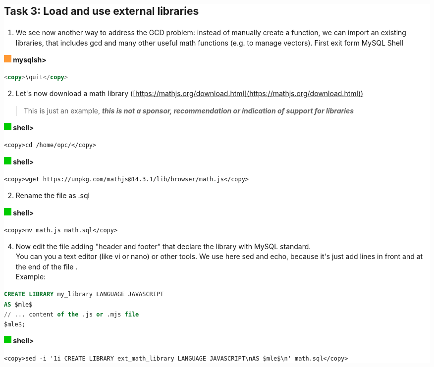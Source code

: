 ## Task 3: Load and use external libraries

1. We see now another way to address the GCD problem: instead of manually create a function, we can import an existing libraries, that includes gcd and many other useful math functions (e.g. to manage vectors).
  First exit form MySQL Shell

  **![orange-dot](./images/orange-square.jpg) mysqlsh>**  
  ```sql
  <copy>\quit</copy>
  ```

2. Let's now download a math library ([https://mathjs.org/download.html](https://mathjs.org/download.html))  
  > This is just an example, ***this is not a sponsor, recommendation or indication of support for libraries***

  **![green-dot](./images/green-square.jpg) shell>**  
  ```shell
  <copy>cd /home/opc/</copy>
  ```

  **![green-dot](./images/green-square.jpg) shell>**  
  ```shell
  <copy>wget https://unpkg.com/mathjs@14.3.1/lib/browser/math.js</copy>
  ```

2. Rename the file as .sql

  **![green-dot](./images/green-square.jpg) shell>**  
  ```shell
  <copy>mv math.js math.sql</copy>
  ```

4. Now edit the file adding "header and footer" that declare the library with MySQL standard.  
  You can you a text editor (like vi or nano) or other tools. We use here sed and echo, because it's just add lines in front and at the end of the file .  
  Example:
  ```sql
  CREATE LIBRARY my_library LANGUAGE JAVASCRIPT
  AS $mle$
  // ... content of the .js or .mjs file
  $mle$;
  ```

  **![green-dot](./images/green-square.jpg) shell>**  
  ```shell
  <copy>sed -i '1i CREATE LIBRARY ext_math_library LANGUAGE JAVASCRIPT\nAS $mle$\n' math.sql</copy>
  ```
